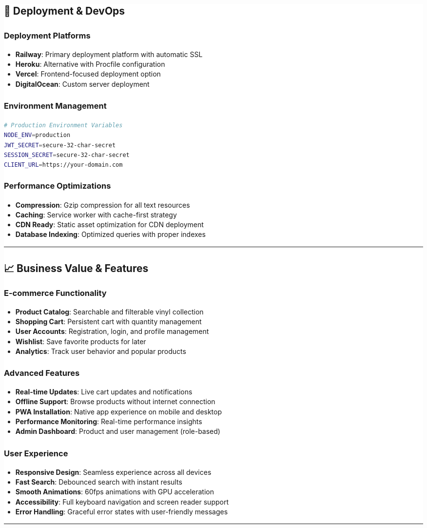 ## 🚀 **Deployment & DevOps**

### **Deployment Platforms**
- **Railway**: Primary deployment platform with automatic SSL
- **Heroku**: Alternative with Procfile configuration
- **Vercel**: Frontend-focused deployment option
- **DigitalOcean**: Custom server deployment

### **Environment Management**
```bash
# Production Environment Variables
NODE_ENV=production
JWT_SECRET=secure-32-char-secret
SESSION_SECRET=secure-32-char-secret
CLIENT_URL=https://your-domain.com
```

### **Performance Optimizations**
- **Compression**: Gzip compression for all text resources
- **Caching**: Service worker with cache-first strategy
- **CDN Ready**: Static asset optimization for CDN deployment
- **Database Indexing**: Optimized queries with proper indexes

---

## 📈 **Business Value & Features**

### **E-commerce Functionality**
- **Product Catalog**: Searchable and filterable vinyl collection
- **Shopping Cart**: Persistent cart with quantity management
- **User Accounts**: Registration, login, and profile management
- **Wishlist**: Save favorite products for later
- **Analytics**: Track user behavior and popular products

### **Advanced Features**
- **Real-time Updates**: Live cart updates and notifications
- **Offline Support**: Browse products without internet connection
- **PWA Installation**: Native app experience on mobile and desktop
- **Performance Monitoring**: Real-time performance insights
- **Admin Dashboard**: Product and user management (role-based)

### **User Experience**
- **Responsive Design**: Seamless experience across all devices
- **Fast Search**: Debounced search with instant results
- **Smooth Animations**: 60fps animations with GPU acceleration
- **Accessibility**: Full keyboard navigation and screen reader support
- **Error Handling**: Graceful error states with user-friendly messages

---
